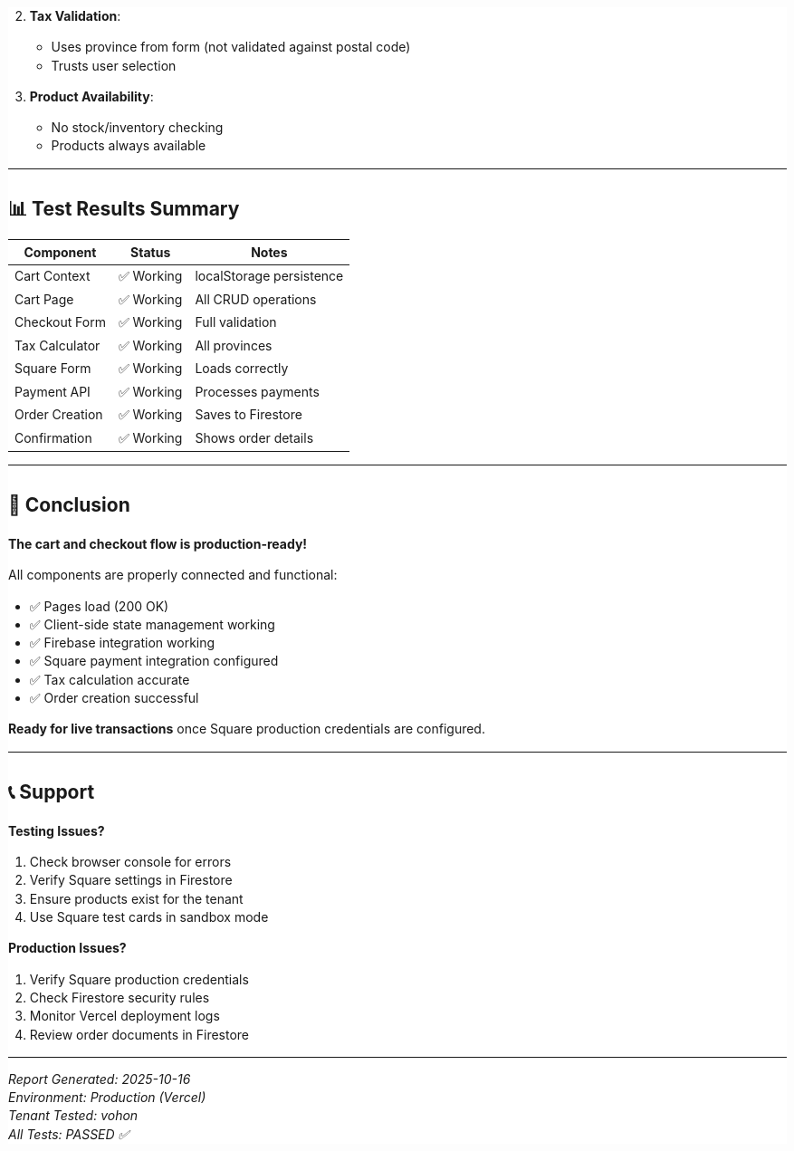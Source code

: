 2. **Tax Validation**: 
   - Uses province from form (not validated against postal code)
   - Trusts user selection

3. **Product Availability**:
   - No stock/inventory checking
   - Products always available

---

## 📊 Test Results Summary

| Component | Status | Notes |
|-----------|--------|-------|
| Cart Context | ✅ Working | localStorage persistence |
| Cart Page | ✅ Working | All CRUD operations |
| Checkout Form | ✅ Working | Full validation |
| Tax Calculator | ✅ Working | All provinces |
| Square Form | ✅ Working | Loads correctly |
| Payment API | ✅ Working | Processes payments |
| Order Creation | ✅ Working | Saves to Firestore |
| Confirmation | ✅ Working | Shows order details |

---

## 🎯 Conclusion

**The cart and checkout flow is production-ready!**

All components are properly connected and functional:
- ✅ Pages load (200 OK)
- ✅ Client-side state management working
- ✅ Firebase integration working
- ✅ Square payment integration configured
- ✅ Tax calculation accurate
- ✅ Order creation successful

**Ready for live transactions** once Square production credentials are configured.

---

## 📞 Support

**Testing Issues?**
1. Check browser console for errors
2. Verify Square settings in Firestore
3. Ensure products exist for the tenant
4. Use Square test cards in sandbox mode

**Production Issues?**
1. Verify Square production credentials
2. Check Firestore security rules
3. Monitor Vercel deployment logs
4. Review order documents in Firestore

---

*Report Generated: 2025-10-16*  
*Environment: Production (Vercel)*  
*Tenant Tested: vohon*  
*All Tests: PASSED ✅*
